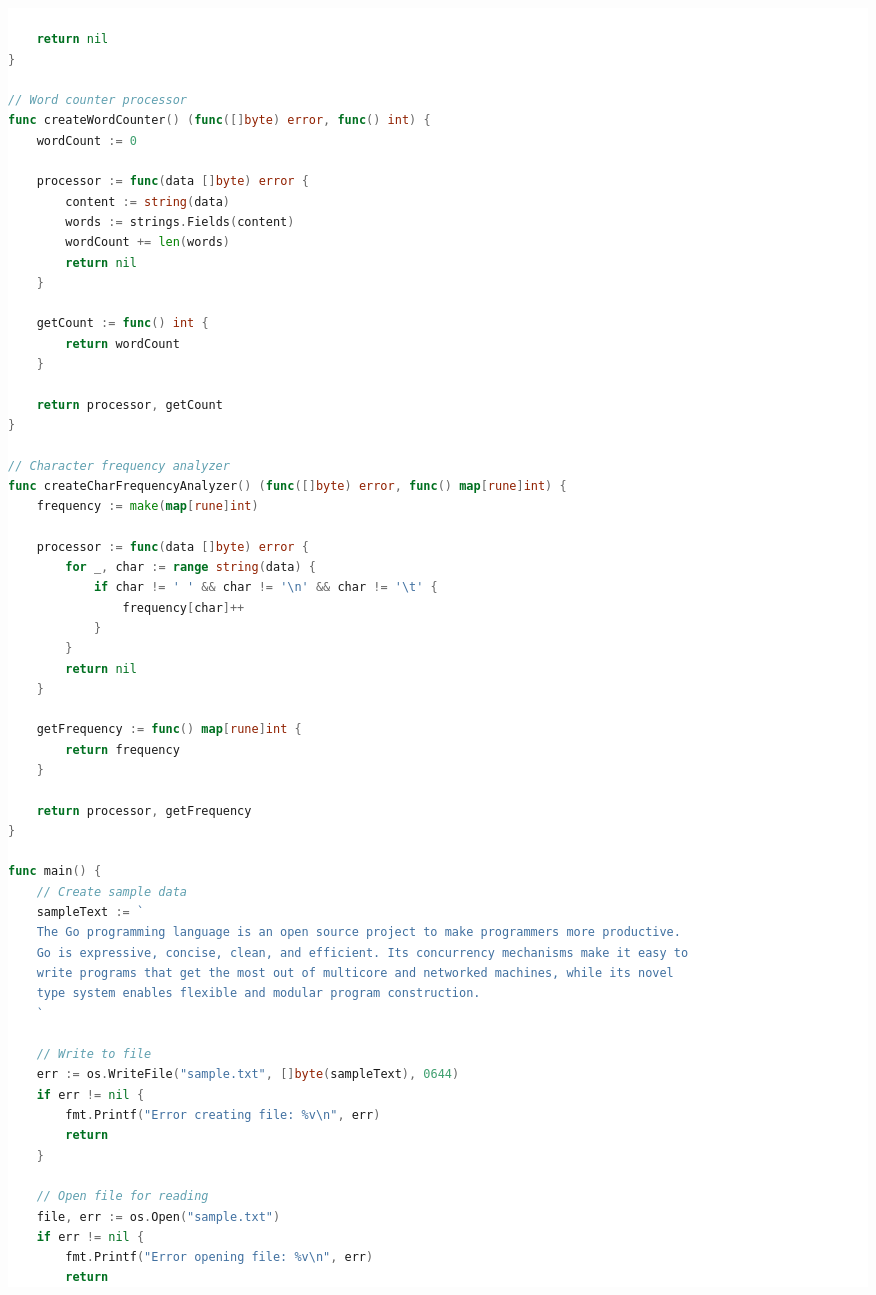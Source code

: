 ```go
    
    return nil
}

// Word counter processor
func createWordCounter() (func([]byte) error, func() int) {
    wordCount := 0
    
    processor := func(data []byte) error {
        content := string(data)
        words := strings.Fields(content)
        wordCount += len(words)
        return nil
    }
    
    getCount := func() int {
        return wordCount
    }
    
    return processor, getCount
}

// Character frequency analyzer
func createCharFrequencyAnalyzer() (func([]byte) error, func() map[rune]int) {
    frequency := make(map[rune]int)
    
    processor := func(data []byte) error {
        for _, char := range string(data) {
            if char != ' ' && char != '\n' && char != '\t' {
                frequency[char]++
            }
        }
        return nil
    }
    
    getFrequency := func() map[rune]int {
        return frequency
    }
    
    return processor, getFrequency
}

func main() {
    // Create sample data
    sampleText := `
    The Go programming language is an open source project to make programmers more productive.
    Go is expressive, concise, clean, and efficient. Its concurrency mechanisms make it easy to
    write programs that get the most out of multicore and networked machines, while its novel
    type system enables flexible and modular program construction.
    `
    
    // Write to file
    err := os.WriteFile("sample.txt", []byte(sampleText), 0644)
    if err != nil {
        fmt.Printf("Error creating file: %v\n", err)
        return
    }
    
    // Open file for reading
    file, err := os.Open("sample.txt")
    if err != nil {
        fmt.Printf("Error opening file: %v\n", err)
        return
```